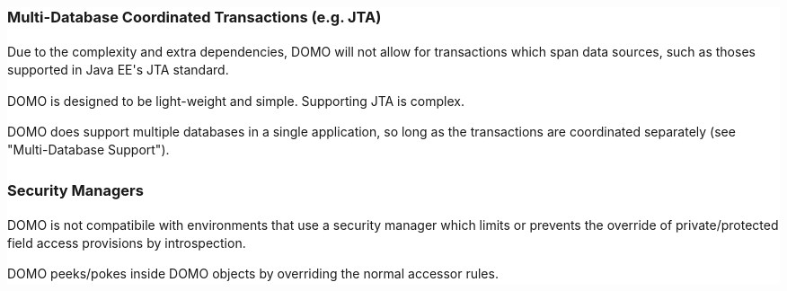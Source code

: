 ### Multi-Database Coordinated Transactions (e.g. JTA)

Due to the complexity and extra dependencies, DOMO will not allow for transactions which span data sources, such as thoses supported in Java EE's JTA standard.

DOMO is designed to be light-weight and simple. Supporting JTA is complex.

DOMO does support multiple databases in a single application, so long as the transactions are coordinated separately (see "Multi-Database Support").

### Security Managers

DOMO is not compatibile with environments that use a security manager which limits or prevents the override of private/protected field access provisions by introspection.

DOMO peeks/pokes inside DOMO objects by overriding the normal accessor rules.

